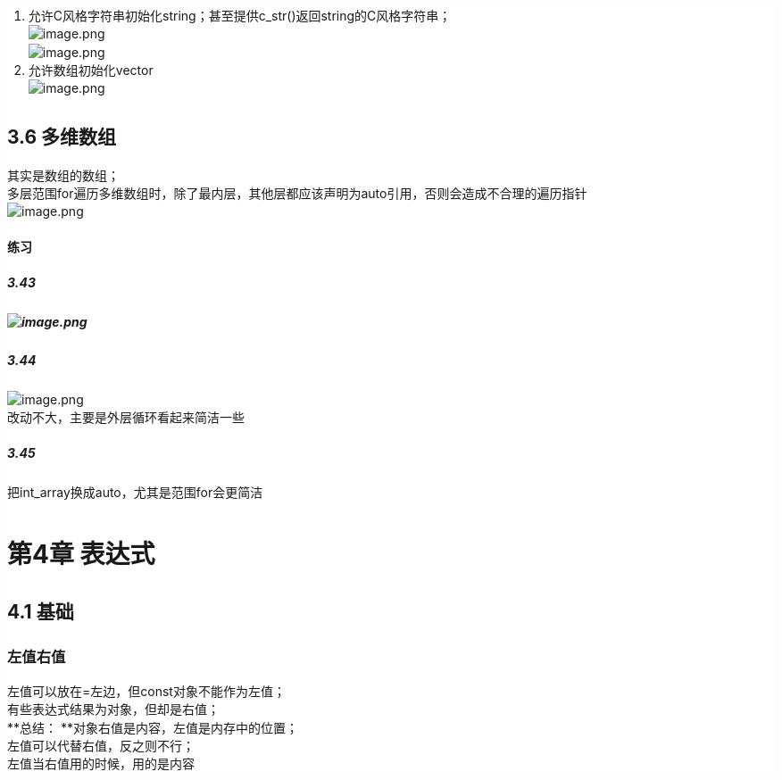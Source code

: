 1. 允许C风格字符串初始化string；甚至提供c_str()返回string的C风格字符串；<br />![image.png](https://cdn.nlark.com/yuque/0/2022/png/21578825/1658125273353-74094640-4d66-4a5c-92e1-f8a054e67b95.png#clientId=u477f4f71-72dd-4&crop=0&crop=0&crop=1&crop=1&from=paste&height=121&id=wd3W6&margin=%5Bobject%20Object%5D&name=image.png&originHeight=200&originWidth=1192&originalType=binary&ratio=1&rotation=0&showTitle=false&size=180160&status=done&style=shadow&taskId=u179c592f-2ab8-408a-9c39-138e2b5e4aa&title=&width=722.4242006692482)<br />![image.png](https://cdn.nlark.com/yuque/0/2022/png/21578825/1658125304619-3108d839-e0d5-47a4-a09f-d22c911d1ce2.png#clientId=u477f4f71-72dd-4&crop=0&crop=0&crop=1&crop=1&from=paste&height=26&id=u167e2dcf&margin=%5Bobject%20Object%5D&name=image.png&originHeight=43&originWidth=662&originalType=binary&ratio=1&rotation=0&showTitle=false&size=15666&status=done&style=shadow&taskId=ubed956c7-0d02-431e-b381-3c920bd67eb&title=&width=401.21209802268646)
2. 允许数组初始化vector<br />![image.png](https://cdn.nlark.com/yuque/0/2022/png/21578825/1658125346611-48d0c0a0-840f-4f7f-806d-b95cf6d1a7db.png#clientId=u477f4f71-72dd-4&crop=0&crop=0&crop=1&crop=1&from=paste&height=77&id=u5fcd2cf6&margin=%5Bobject%20Object%5D&name=image.png&originHeight=127&originWidth=892&originalType=binary&ratio=1&rotation=0&showTitle=false&size=63189&status=done&style=shadow&taskId=ue63c1379-a3a2-424a-a41c-a453a9d1f08&title=&width=540.6060293598736)
<a name="SbowT"></a>
## 3.6 多维数组
其实是数组的数组；<br />多层范围for遍历多维数组时，除了最内层，其他层都应该声明为auto引用，否则会造成不合理的遍历指针<br />![image.png](https://cdn.nlark.com/yuque/0/2022/png/21578825/1658125656310-0559eae4-30c7-4ce7-b3b7-e68f101a17f1.png#clientId=u477f4f71-72dd-4&crop=0&crop=0&crop=1&crop=1&from=paste&height=78&id=u9a6a8c3b&margin=%5Bobject%20Object%5D&name=image.png&originHeight=129&originWidth=940&originalType=binary&ratio=1&rotation=0&showTitle=false&size=60940&status=done&style=shadow&taskId=ue1007a5f-adde-4e73-bf0d-0ee4816612b&title=&width=569.6969367693736)
<a name="R6onq"></a>
#### 练习
<a name="UV6aS"></a>
##### 3.43
<a name="L9sGq"></a>
##### ![image.png](https://cdn.nlark.com/yuque/0/2022/png/21578825/1658131362235-045be88d-ef33-4c76-8ebd-b3a8d8ad1b71.png#clientId=u477f4f71-72dd-4&crop=0&crop=0&crop=1&crop=1&from=paste&height=1800&id=ufd564587&margin=%5Bobject%20Object%5D&name=image.png&originHeight=3600&originWidth=7260&originalType=binary&ratio=1&rotation=0&showTitle=false&size=462663&status=done&style=shadow&taskId=ub242237f-b25d-46db-9f68-6adcb34a755&title=&width=3630)
<a name="dai2D"></a>
##### 3.44
![image.png](https://cdn.nlark.com/yuque/0/2022/png/21578825/1658131550427-649e3da2-6748-4e6d-a9aa-38b0edb9a36f.png#clientId=u477f4f71-72dd-4&crop=0&crop=0&crop=1&crop=1&from=paste&height=2232&id=u8e7d1da5&margin=%5Bobject%20Object%5D&name=image.png&originHeight=4464&originWidth=7260&originalType=binary&ratio=1&rotation=0&showTitle=false&size=552253&status=done&style=shadow&taskId=ue19c1719-77c2-4b27-8fc1-f7d2795c313&title=&width=3630)<br />改动不大，主要是外层循环看起来简洁一些
<a name="vPNAm"></a>
##### 3.45
把int_array换成auto，尤其是范围for会更简洁
<a name="cFI6b"></a>
# 第4章 表达式
<a name="w8zDl"></a>
## 4.1 基础
<a name="kWGpo"></a>
### 左值右值
左值可以放在=左边，但const对象不能作为左值；<br />有些表达式结果为对象，但却是右值；<br />**总结：	**对象右值是内容，左值是内存中的位置；<br />左值可以代替右值，反之则不行；<br />左值当右值用的时候，用的是内容
